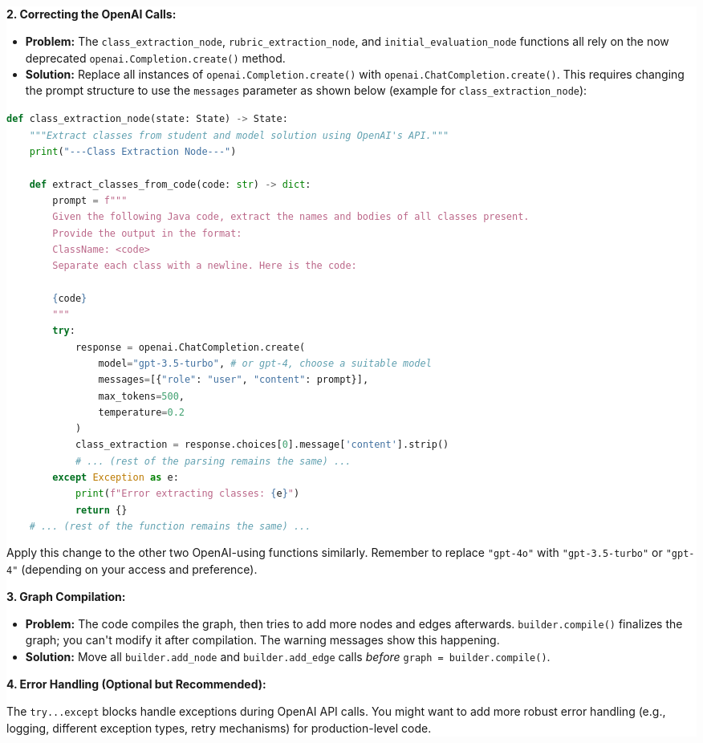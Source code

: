 
**2. Correcting the OpenAI Calls:**

* **Problem:**  The `class_extraction_node`, `rubric_extraction_node`, and `initial_evaluation_node` functions all rely on the now deprecated `openai.Completion.create()` method.
* **Solution:** Replace all instances of  `openai.Completion.create()` with `openai.ChatCompletion.create()`.  This requires changing the prompt structure to use the `messages` parameter as shown below (example for `class_extraction_node`):

```python
def class_extraction_node(state: State) -> State:
    """Extract classes from student and model solution using OpenAI's API."""
    print("---Class Extraction Node---")

    def extract_classes_from_code(code: str) -> dict:
        prompt = f"""
        Given the following Java code, extract the names and bodies of all classes present.
        Provide the output in the format:
        ClassName: <code>
        Separate each class with a newline. Here is the code:

        {code}
        """
        try:
            response = openai.ChatCompletion.create(
                model="gpt-3.5-turbo", # or gpt-4, choose a suitable model
                messages=[{"role": "user", "content": prompt}],
                max_tokens=500,
                temperature=0.2
            )
            class_extraction = response.choices[0].message['content'].strip()
            # ... (rest of the parsing remains the same) ...
        except Exception as e:
            print(f"Error extracting classes: {e}")
            return {}
    # ... (rest of the function remains the same) ...
```

Apply this change to the other two OpenAI-using functions similarly.  Remember to replace `"gpt-4o"` with `"gpt-3.5-turbo"` or `"gpt-4"` (depending on your access and preference).


**3. Graph Compilation:**

* **Problem:** The code compiles the graph, then tries to add more nodes and edges afterwards.  `builder.compile()` finalizes the graph; you can't modify it after compilation. The warning messages show this happening.
* **Solution:** Move all `builder.add_node` and `builder.add_edge` calls *before* `graph = builder.compile()`.


**4.  Error Handling (Optional but Recommended):**

The `try...except` blocks handle exceptions during OpenAI API calls.  You might want to add more robust error handling (e.g., logging, different exception types, retry mechanisms) for production-level code.
